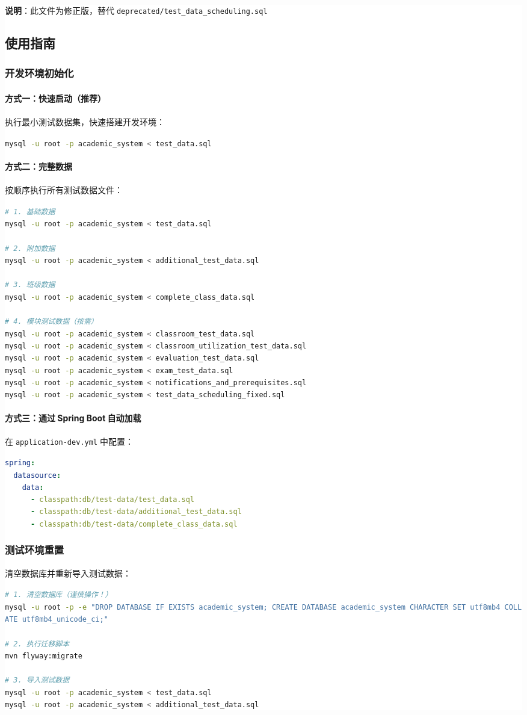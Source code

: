 **说明**：此文件为修正版，替代 `deprecated/test_data_scheduling.sql`

## 使用指南

### 开发环境初始化

#### 方式一：快速启动（推荐）
执行最小测试数据集，快速搭建开发环境：

```bash
mysql -u root -p academic_system < test_data.sql
```

#### 方式二：完整数据
按顺序执行所有测试数据文件：

```bash
# 1. 基础数据
mysql -u root -p academic_system < test_data.sql

# 2. 附加数据
mysql -u root -p academic_system < additional_test_data.sql

# 3. 班级数据
mysql -u root -p academic_system < complete_class_data.sql

# 4. 模块测试数据（按需）
mysql -u root -p academic_system < classroom_test_data.sql
mysql -u root -p academic_system < classroom_utilization_test_data.sql
mysql -u root -p academic_system < evaluation_test_data.sql
mysql -u root -p academic_system < exam_test_data.sql
mysql -u root -p academic_system < notifications_and_prerequisites.sql
mysql -u root -p academic_system < test_data_scheduling_fixed.sql
```

#### 方式三：通过 Spring Boot 自动加载
在 `application-dev.yml` 中配置：

```yaml
spring:
  datasource:
    data: 
      - classpath:db/test-data/test_data.sql
      - classpath:db/test-data/additional_test_data.sql
      - classpath:db/test-data/complete_class_data.sql
```

### 测试环境重置

清空数据库并重新导入测试数据：

```bash
# 1. 清空数据库（谨慎操作！）
mysql -u root -p -e "DROP DATABASE IF EXISTS academic_system; CREATE DATABASE academic_system CHARACTER SET utf8mb4 COLLATE utf8mb4_unicode_ci;"

# 2. 执行迁移脚本
mvn flyway:migrate

# 3. 导入测试数据
mysql -u root -p academic_system < test_data.sql
mysql -u root -p academic_system < additional_test_data.sql
```
